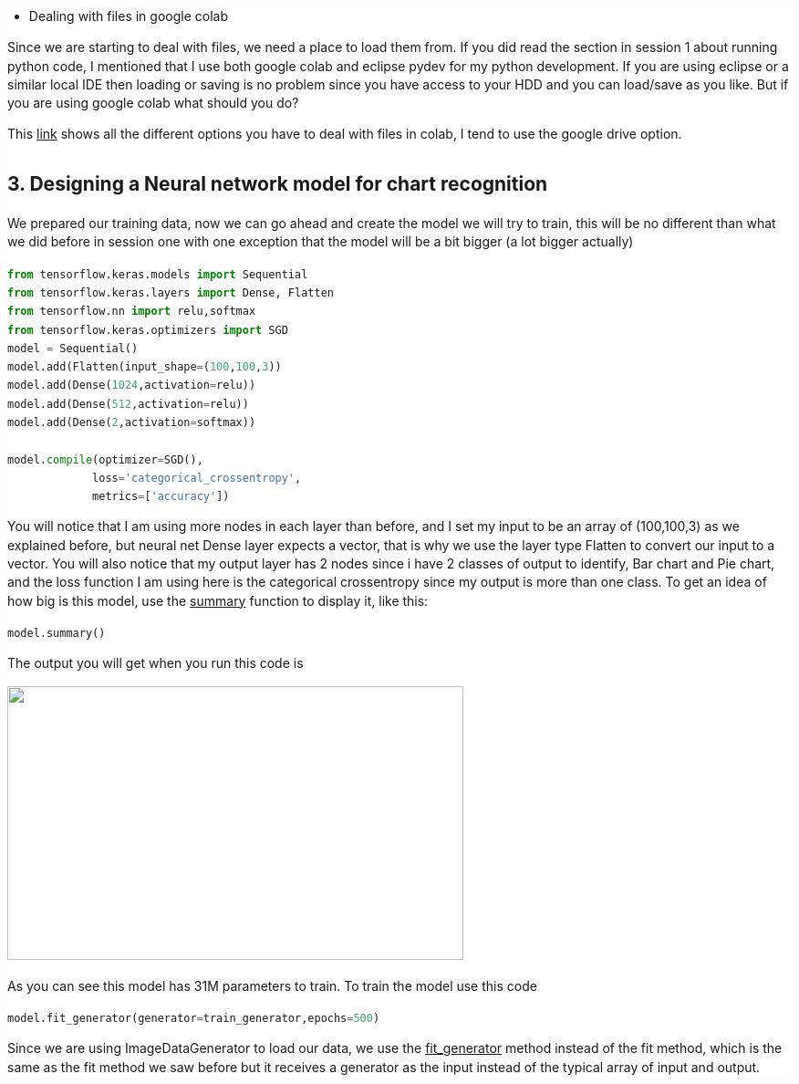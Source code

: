 * Dealing with files in google colab

Since we are starting to deal with files, we need a place to load them from. If you did read the section in session 1 about running python code, I mentioned that I use both google colab and eclipse pydev for my python development. If you are using eclipse or a similar local IDE then loading or saving is no problem since you have access to your HDD and you can load/save as you like. But if you are using google colab what should you do?

This [link](https://colab.research.google.com/notebooks/io.ipynb "IO colab") shows all the different options you have to deal with files in colab, I tend to use the google drive option.


## 3. Designing a Neural network model for chart recognition

   We prepared our training data, now we can go ahead and create the model we will try to train, this will be no different than what we did before in session one with one exception that the model will be a bit bigger (a lot bigger actually)
   
  ```python
from tensorflow.keras.models import Sequential
from tensorflow.keras.layers import Dense, Flatten
from tensorflow.nn import relu,softmax
from tensorflow.keras.optimizers import SGD
model = Sequential()
model.add(Flatten(input_shape=(100,100,3))
model.add(Dense(1024,activation=relu))
model.add(Dense(512,activation=relu))
model.add(Dense(2,activation=softmax))

model.compile(optimizer=SGD(),
               loss='categorical_crossentropy',
               metrics=['accuracy'])
   ```
   
   You will notice that I am using more nodes in each layer than before, and I set my input to be an array of (100,100,3) as we explained before, but neural net Dense layer expects a vector, that is why we use the layer type Flatten to convert our input to a vector.
	You will also notice that my output layer has 2 nodes since i have 2 classes of output to identify, Bar chart and Pie chart, and the loss function I am using here is the categorical crossentropy since my output is more than one class.
	To get an idea of how big is this model, use the [summary](https://www.tensorflow.org/api_docs/python/tf/keras/Model#summary) function to display it, like this:
   
   ```python      
 model.summary()
   ```
   The output you will get when you run this code is 
   
<img src="images/nnsummary.png" height="300" width="500">

As you can see this model has 31M parameters to train. To train the model use this code


```python
model.fit_generator(generator=train_generator,epochs=500)
```
   Since we are using ImageDataGenerator to load our data, we use the [fit_generator](https://www.tensorflow.org/api_docs/python/tf/keras/Model#fit_generator) method instead of the fit method, which is the same as the fit method we saw before but it receives a generator as the input instead of the typical array of input and output.
   
